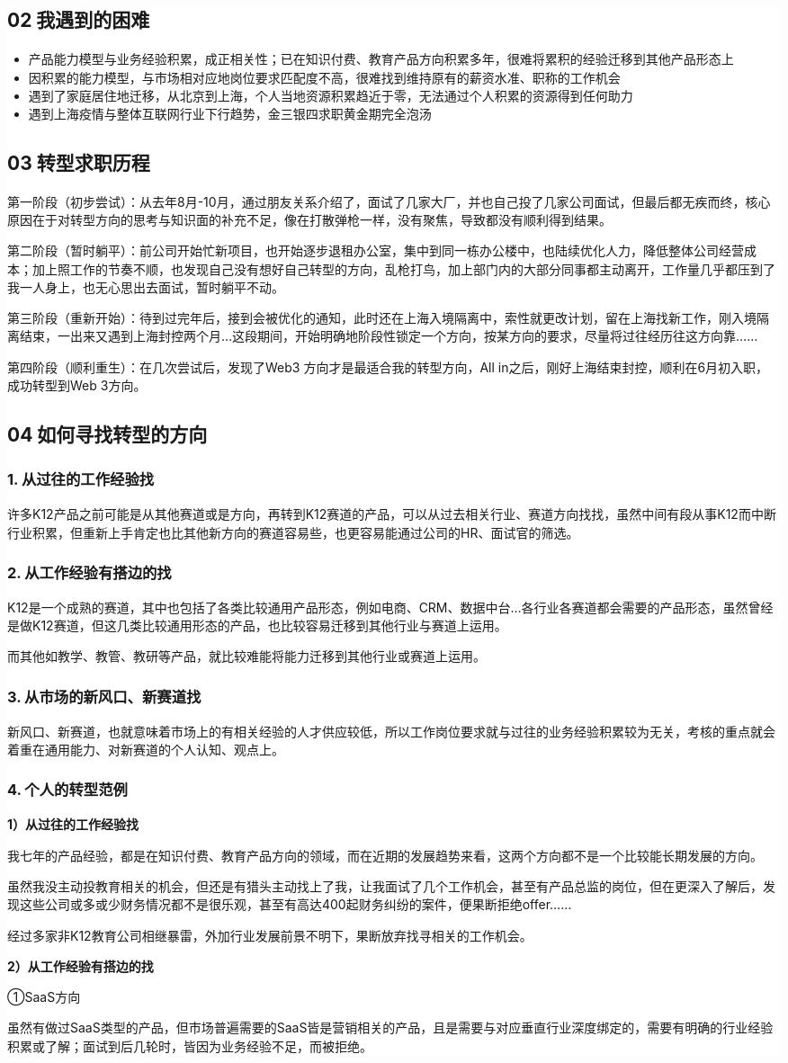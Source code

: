 ## **02 我遇到的困难**

*   产品能力模型与业务经验积累，成正相关性；已在知识付费、教育产品方向积累多年，很难将累积的经验迁移到其他产品形态上
*   因积累的能力模型，与市场相对应地岗位要求匹配度不高，很难找到维持原有的薪资水准、职称的工作机会
*   遇到了家庭居住地迁移，从北京到上海，个人当地资源积累趋近于零，无法通过个人积累的资源得到任何助力
*   遇到上海疫情与整体互联网行业下行趋势，金三银四求职黄金期完全泡汤

## **03 转型求职历程**

第一阶段（初步尝试）：从去年8月-10月，通过朋友关系介绍了，面试了几家大厂，并也自己投了几家公司面试，但最后都无疾而终，核心原因在于对转型方向的思考与知识面的补充不足，像在打散弹枪一样，没有聚焦，导致都没有顺利得到结果。

第二阶段（暂时躺平）：前公司开始忙新项目，也开始逐步退租办公室，集中到同一栋办公楼中，也陆续优化人力，降低整体公司经营成本；加上照工作的节奏不顺，也发现自己没有想好自己转型的方向，乱枪打鸟，加上部门内的大部分同事都主动离开，工作量几乎都压到了我一人身上，也无心思出去面试，暂时躺平不动。

第三阶段（重新开始）：待到过完年后，接到会被优化的通知，此时还在上海入境隔离中，索性就更改计划，留在上海找新工作，刚入境隔离结束，一出来又遇到上海封控两个月…这段期间，开始明确地阶段性锁定一个方向，按某方向的要求，尽量将过往经历往这方向靠……

第四阶段（顺利重生）：在几次尝试后，发现了Web3 方向才是最适合我的转型方向，All in之后，刚好上海结束封控，顺利在6月初入职，成功转型到Web 3方向。

## **04 如何寻找转型的方向**

### 1\. 从过往的工作经验找

许多K12产品之前可能是从其他赛道或是方向，再转到K12赛道的产品，可以从过去相关行业、赛道方向找找，虽然中间有段从事K12而中断行业积累，但重新上手肯定也比其他新方向的赛道容易些，也更容易能通过公司的HR、面试官的筛选。

### 2\. 从工作经验有搭边的找

K12是一个成熟的赛道，其中也包括了各类比较通用产品形态，例如电商、CRM、数据中台…各行业各赛道都会需要的产品形态，虽然曾经是做K12赛道，但这几类比较通用形态的产品，也比较容易迁移到其他行业与赛道上运用。

而其他如教学、教管、教研等产品，就比较难能将能力迁移到其他行业或赛道上运用。

### 3\. 从市场的新风口、新赛道找

新风口、新赛道，也就意味着市场上的有相关经验的人才供应较低，所以工作岗位要求就与过往的业务经验积累较为无关，考核的重点就会着重在通用能力、对新赛道的个人认知、观点上。

### **4\. 个人的转型范例**

**1）从过往的工作经验找**

我七年的产品经验，都是在知识付费、教育产品方向的领域，而在近期的发展趋势来看，这两个方向都不是一个比较能长期发展的方向。

虽然我没主动投教育相关的机会，但还是有猎头主动找上了我，让我面试了几个工作机会，甚至有产品总监的岗位，但在更深入了解后，发现这些公司或多或少财务情况都不是很乐观，甚至有高达400起财务纠纷的案件，便果断拒绝offer……

经过多家非K12教育公司相继暴雷，外加行业发展前景不明下，果断放弃找寻相关的工作机会。

**2）从工作经验有搭边的找**

①SaaS方向

虽然有做过SaaS类型的产品，但市场普遍需要的SaaS皆是营销相关的产品，且是需要与对应垂直行业深度绑定的，需要有明确的行业经验积累或了解；面试到后几轮时，皆因为业务经验不足，而被拒绝。
